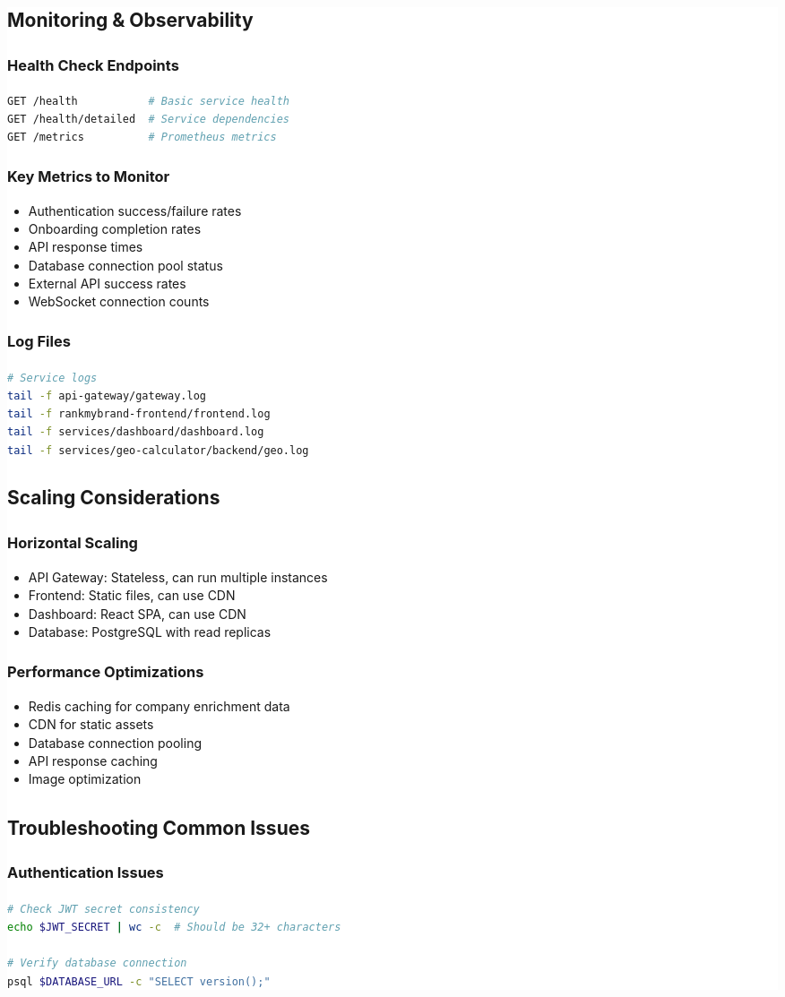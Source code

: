 ## Monitoring & Observability

### Health Check Endpoints
```bash
GET /health           # Basic service health
GET /health/detailed  # Service dependencies
GET /metrics          # Prometheus metrics
```

### Key Metrics to Monitor
- Authentication success/failure rates
- Onboarding completion rates
- API response times
- Database connection pool status
- External API success rates
- WebSocket connection counts

### Log Files
```bash
# Service logs
tail -f api-gateway/gateway.log
tail -f rankmybrand-frontend/frontend.log
tail -f services/dashboard/dashboard.log
tail -f services/geo-calculator/backend/geo.log
```

## Scaling Considerations

### Horizontal Scaling
- API Gateway: Stateless, can run multiple instances
- Frontend: Static files, can use CDN
- Dashboard: React SPA, can use CDN
- Database: PostgreSQL with read replicas

### Performance Optimizations
- Redis caching for company enrichment data
- CDN for static assets
- Database connection pooling
- API response caching
- Image optimization

## Troubleshooting Common Issues

### Authentication Issues
```bash
# Check JWT secret consistency
echo $JWT_SECRET | wc -c  # Should be 32+ characters

# Verify database connection
psql $DATABASE_URL -c "SELECT version();"
```
